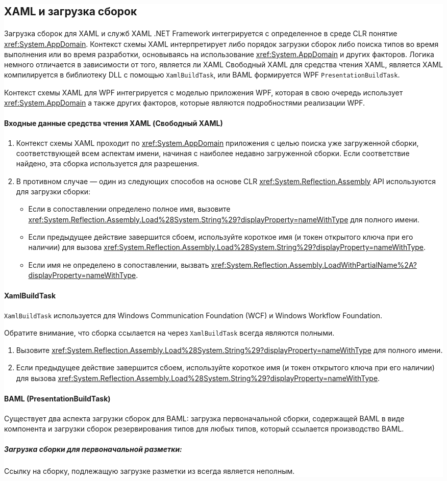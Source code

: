 ## <a name="xaml-and-assembly-loading"></a>XAML и загрузка сборок  
 Загрузка сборок для XAML и служб XAML .NET Framework интегрируется с определенное в среде CLR понятие <xref:System.AppDomain>. Контекст схемы XAML интерпретирует либо порядок загрузки сборок либо поиска типов во время выполнения или во время разработки, основываясь на использование <xref:System.AppDomain> и других факторов. Логика немного отличается в зависимости от того, является ли XAML Свободный XAML для средства чтения XAML, является XAML компилируется в библиотеку DLL с помощью `XamlBuildTask`, или BAML формируется WPF `PresentationBuildTask`.  
  
 Контекст схемы XAML для WPF интегрируется с моделью приложения WPF, которая в свою очередь использует <xref:System.AppDomain> а также других факторов, которые являются подробностями реализации WPF.  
  
#### <a name="xaml-reader-input-loose-xaml"></a>Входные данные средства чтения XAML (Свободный XAML)  
  
1.  Контекст схемы XAML проходит по <xref:System.AppDomain> приложения с целью поиска уже загруженной сборки, соответствующей всем аспектам имени, начиная с наиболее недавно загруженной сборки. Если соответствие найдено, эта сборка используется для разрешения.  
  
2.  В противном случае — один из следующих способов на основе CLR <xref:System.Reflection.Assembly> API используются для загрузки сборки:  
  
    -   Если в сопоставлении определено полное имя, вызовите <xref:System.Reflection.Assembly.Load%28System.String%29?displayProperty=nameWithType> для полного имени.  
  
    -   Если предыдущее действие завершится сбоем, используйте короткое имя (и токен открытого ключа при его наличии) для вызова <xref:System.Reflection.Assembly.Load%28System.String%29?displayProperty=nameWithType>.  
  
    -   Если имя не определено в сопоставлении, вызвать <xref:System.Reflection.Assembly.LoadWithPartialName%2A?displayProperty=nameWithType>.  
  
#### <a name="xamlbuildtask"></a>XamlBuildTask  
 `XamlBuildTask` используется для Windows Communication Foundation (WCF) и Windows Workflow Foundation.  
  
 Обратите внимание, что сборка ссылается на через `XamlBuildTask` всегда являются полными.  
  
1.  Вызовите <xref:System.Reflection.Assembly.Load%28System.String%29?displayProperty=nameWithType> для полного имени.  
  
2.  Если предыдущее действие завершится сбоем, используйте короткое имя (и токен открытого ключа при его наличии) для вызова <xref:System.Reflection.Assembly.Load%28System.String%29?displayProperty=nameWithType>.  
  
#### <a name="baml-presentationbuildtask"></a>BAML (PresentationBuildTask)  
 Существует два аспекта загрузки сборок для BAML: загрузка первоначальной сборки, содержащей BAML в виде компонента и загрузки сборок резервирования типов для любых типов, который ссылается производство BAML.  
  
##### <a name="assembly-load-for-initial-markup"></a>Загрузка сборки для первоначальной разметки:  
 Ссылку на сборку, подлежащую загрузке разметки из всегда является неполным.  
  